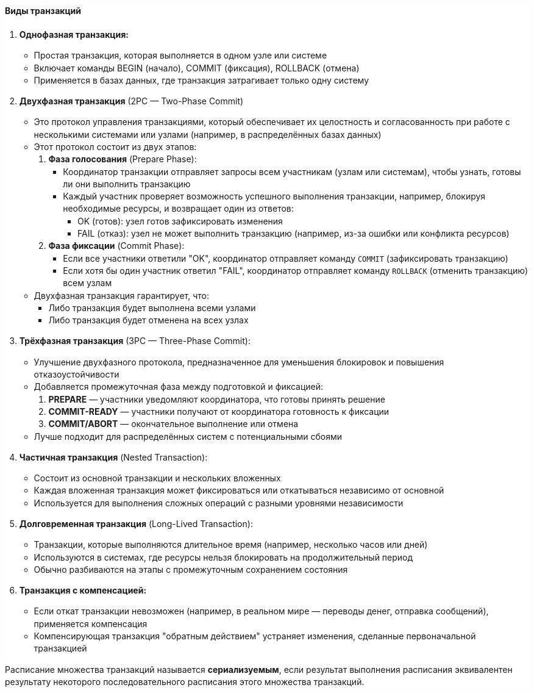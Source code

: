 #### Виды транзакций

1. **Однофазная транзакция:**    
    - Простая транзакция, которая выполняется в одном узле или системе
    - Включает команды BEGIN (начало), COMMIT (фиксация), ROLLBACK (отмена)
    - Применяется в базах данных, где транзакция затрагивает только одну систему

2. **Двухфазная транзакция** (2PC — Two-Phase Commit)
	- Это протокол управления транзакциями, который обеспечивает их целостность и согласованность при работе с несколькими системами или узлами (например, в распределённых базах данных)
	- Этот протокол состоит из двух этапов:
		1. **Фаза голосования** (Prepare Phase):
		    - Координатор транзакции отправляет запросы всем участникам (узлам или системам), чтобы узнать, готовы ли они выполнить транзакцию
		    - Каждый участник проверяет возможность успешного выполнения транзакции, например, блокируя необходимые ресурсы, и возвращает один из ответов:
		        - OK (готов): узел готов зафиксировать изменения
		        - FAIL (отказ): узел не может выполнить транзакцию (например, из-за ошибки или конфликта ресурсов)
		2. **Фаза фиксации** (Commit Phase):
		    - Если все участники ответили "OK", координатор отправляет команду `COMMIT` (зафиксировать транзакцию)
		    - Если хотя бы один участник ответил "FAIL", координатор отправляет команду `ROLLBACK` (отменить транзакцию) всем узлам
	- Двухфазная транзакция гарантирует, что:
		- Либо транзакция будет выполнена всеми узлами
		- Либо транзакция будет отменена на всех узлах

3. **Трёхфазная транзакция** (3PC — Three-Phase Commit):
    - Улучшение двухфазного протокола, предназначенное для уменьшения блокировок и повышения отказоустойчивости
    - Добавляется промежуточная фаза между подготовкой и фиксацией:
        1. **PREPARE** — участники уведомляют координатора, что готовы принять решение
        2. **COMMIT-READY** — участники получают от координатора готовность к фиксации
        3. **COMMIT/ABORT** — окончательное выполнение или отмена
    - Лучше подходит для распределённых систем с потенциальными сбоями

4. **Частичная транзакция** (Nested Transaction):
    - Состоит из основной транзакции и нескольких вложенных
    - Каждая вложенная транзакция может фиксироваться или откатываться независимо от основной
    - Используется для выполнения сложных операций с разными уровнями независимости

5. **Долговременная транзакция** (Long-Lived Transaction):
    - Транзакции, которые выполняются длительное время (например, несколько часов или дней)
    - Используются в системах, где ресурсы нельзя блокировать на продолжительный период
    - Обычно разбиваются на этапы с промежуточным сохранением состояния

6. **Транзакция с компенсацией:**
    - Если откат транзакции невозможен (например, в реальном мире — переводы денег, отправка сообщений), применяется компенсация
    - Компенсирующая транзакция "обратным действием" устраняет изменения, сделанные первоначальной транзакцией

Расписание множества транзакций называется **сериализуемым**, если результат выполнения расписания эквивалентен результату некоторого последовательного расписания этого множества транзакций.

